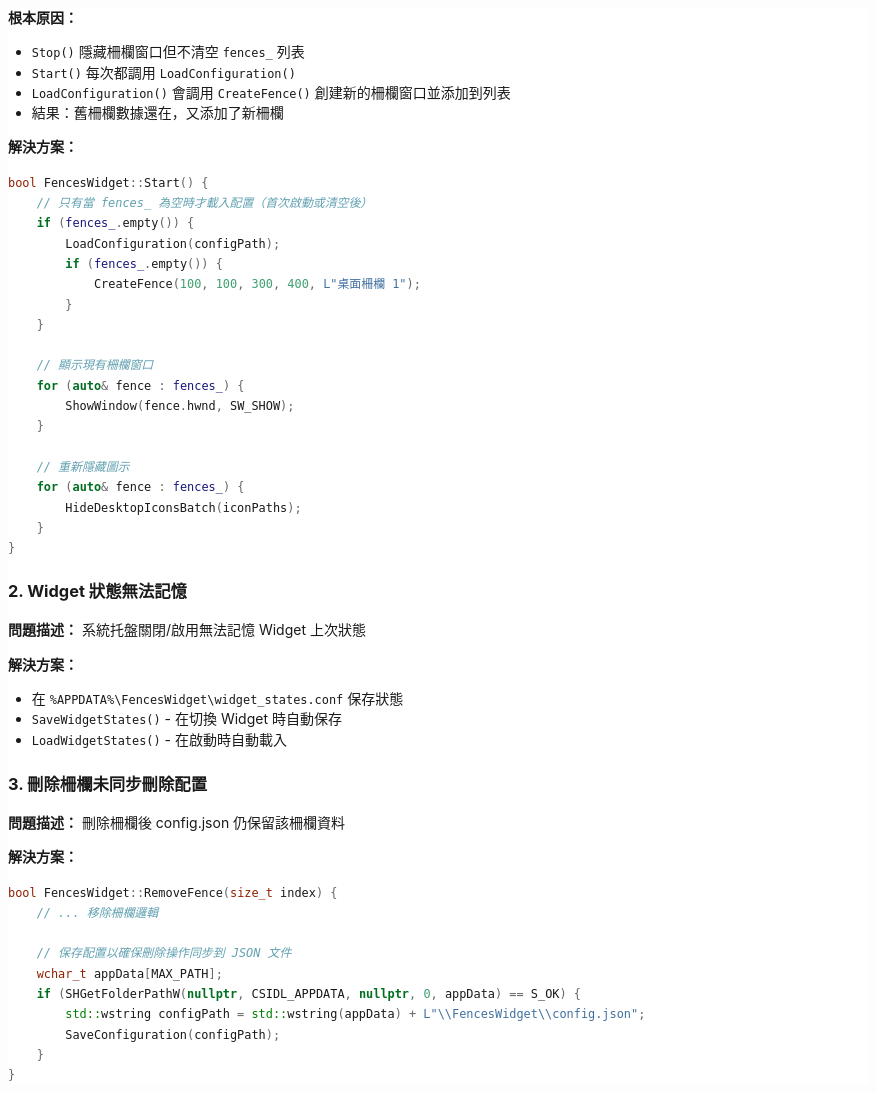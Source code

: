 **根本原因：**
- `Stop()` 隱藏柵欄窗口但不清空 `fences_` 列表
- `Start()` 每次都調用 `LoadConfiguration()`
- `LoadConfiguration()` 會調用 `CreateFence()` 創建新的柵欄窗口並添加到列表
- 結果：舊柵欄數據還在，又添加了新柵欄

**解決方案：**
```cpp
bool FencesWidget::Start() {
    // 只有當 fences_ 為空時才載入配置（首次啟動或清空後）
    if (fences_.empty()) {
        LoadConfiguration(configPath);
        if (fences_.empty()) {
            CreateFence(100, 100, 300, 400, L"桌面柵欄 1");
        }
    }

    // 顯示現有柵欄窗口
    for (auto& fence : fences_) {
        ShowWindow(fence.hwnd, SW_SHOW);
    }

    // 重新隱藏圖示
    for (auto& fence : fences_) {
        HideDesktopIconsBatch(iconPaths);
    }
}
```

### 2. Widget 狀態無法記憶
**問題描述：** 系統托盤關閉/啟用無法記憶 Widget 上次狀態

**解決方案：**
- 在 `%APPDATA%\FencesWidget\widget_states.conf` 保存狀態
- `SaveWidgetStates()` - 在切換 Widget 時自動保存
- `LoadWidgetStates()` - 在啟動時自動載入

### 3. 刪除柵欄未同步刪除配置
**問題描述：** 刪除柵欄後 config.json 仍保留該柵欄資料

**解決方案：**
```cpp
bool FencesWidget::RemoveFence(size_t index) {
    // ... 移除柵欄邏輯

    // 保存配置以確保刪除操作同步到 JSON 文件
    wchar_t appData[MAX_PATH];
    if (SHGetFolderPathW(nullptr, CSIDL_APPDATA, nullptr, 0, appData) == S_OK) {
        std::wstring configPath = std::wstring(appData) + L"\\FencesWidget\\config.json";
        SaveConfiguration(configPath);
    }
}
```
